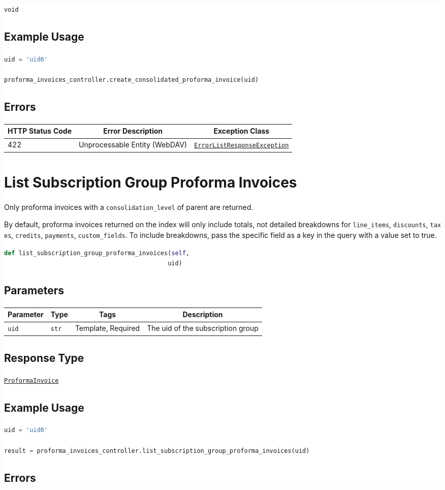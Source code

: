 `void`

## Example Usage

```python
uid = 'uid0'

proforma_invoices_controller.create_consolidated_proforma_invoice(uid)
```

## Errors

| HTTP Status Code | Error Description | Exception Class |
|  --- | --- | --- |
| 422 | Unprocessable Entity (WebDAV) | [`ErrorListResponseException`](../../doc/models/error-list-response-exception.md) |


# List Subscription Group Proforma Invoices

Only proforma invoices with a `consolidation_level` of parent are returned.

By default, proforma invoices returned on the index will only include totals, not detailed breakdowns for `line_items`, `discounts`, `taxes`, `credits`, `payments`, `custom_fields`. To include breakdowns, pass the specific field as a key in the query with a value set to true.

```python
def list_subscription_group_proforma_invoices(self,
                                             uid)
```

## Parameters

| Parameter | Type | Tags | Description |
|  --- | --- | --- | --- |
| `uid` | `str` | Template, Required | The uid of the subscription group |

## Response Type

[`ProformaInvoice`](../../doc/models/proforma-invoice.md)

## Example Usage

```python
uid = 'uid0'

result = proforma_invoices_controller.list_subscription_group_proforma_invoices(uid)
```

## Errors
